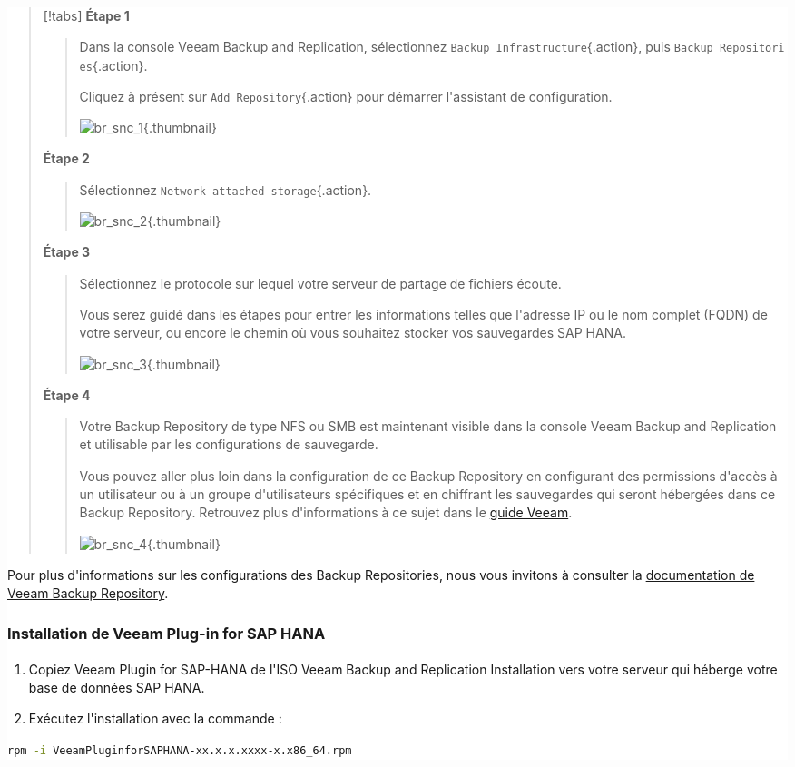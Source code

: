 > [!tabs]
> **Étape 1**
>>
>> Dans la console Veeam Backup and Replication, sélectionnez `Backup Infrastructure`{.action}, puis `Backup Repositories`{.action}.
>>
>> Cliquez à présent sur `Add Repository`{.action} pour démarrer l'assistant de configuration.
>>
>> ![br_snc_1](br_snc_1.png){.thumbnail}
>>
> **Étape 2**
>>
>> Sélectionnez `Network attached storage`{.action}.
>>
>> ![br_snc_2](br_snc_2.png){.thumbnail}
>>
> **Étape 3**
>>
>> Sélectionnez le protocole sur lequel votre serveur de partage de fichiers écoute.
>>
>> Vous serez guidé dans les étapes pour entrer les informations telles que l'adresse IP ou le nom complet (FQDN) de votre serveur, ou encore le chemin où vous souhaitez stocker vos sauvegardes SAP HANA.
>>
>> ![br_snc_3](br_snc_3.png){.thumbnail}
>>
> **Étape 4**
>>
>> Votre Backup Repository de type NFS ou SMB est maintenant visible dans la console Veeam Backup and Replication et utilisable par les configurations de sauvegarde.
>>
>> Vous pouvez aller plus loin dans la configuration de ce Backup Repository en configurant des permissions d'accès à un utilisateur ou à un groupe d'utilisateurs spécifiques et en chiffrant les sauvegardes qui seront hébergées dans ce Backup Repository. Retrouvez plus d'informations à ce sujet dans le [guide Veeam](https://helpcenter.veeam.com/archive/backup/110/vsphere/access_permissions.html).
>> 
>> ![br_snc_4](br_snc_4.png){.thumbnail}
>>

Pour plus d'informations sur les configurations des Backup Repositories, nous vous invitons à consulter la [documentation de Veeam Backup Repository](https://helpcenter.veeam.com/archive/backup/110/vsphere/backup_repository.html).

### Installation de Veeam Plug-in for SAP HANA

1. Copiez Veeam Plugin for SAP-HANA de l'ISO Veeam Backup and Replication Installation vers votre serveur qui héberge votre base de données SAP HANA.

2. Exécutez l'installation avec la commande :

```bash
rpm -i VeeamPluginforSAPHANA-xx.x.x.xxxx-x.x86_64.rpm
```
